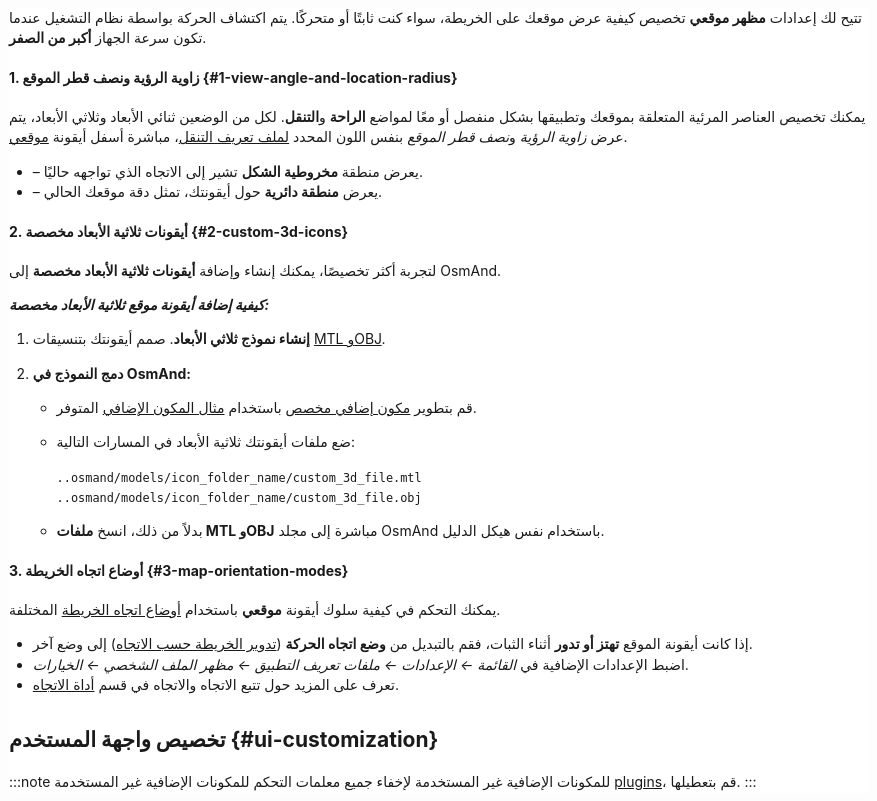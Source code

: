 </Tabs>

تتيح لك إعدادات **مظهر موقعي** تخصيص كيفية عرض موقعك على الخريطة، سواء كنت ثابتًا أو متحركًا. يتم اكتشاف الحركة بواسطة نظام التشغيل عندما تكون سرعة الجهاز **أكبر من الصفر**.

#### 1. زاوية الرؤية ونصف قطر الموقع {#1-view-angle-and-location-radius}

يمكنك تخصيص العناصر المرئية المتعلقة بموقعك وتطبيقها بشكل منفصل أو معًا لمواضع **الراحة** و**التنقل**. لكل من الوضعين ثنائي الأبعاد وثلاثي الأبعاد، يتم عرض *زاوية الرؤية* و*نصف قطر الموقع* بنفس اللون المحدد [لملف تعريف التنقل](#profile-appearance)، مباشرة أسفل أيقونة [موقعي](../map/interact-with-map.md#my-location-and-zoom).

- **<Translate android="true" ids="view_angle"/>** – يعرض منطقة **مخروطية الشكل** تشير إلى الاتجاه الذي تواجهه حاليًا.  
- **<Translate android="true" ids="location_radius"/>** – يعرض **منطقة دائرية** حول أيقونتك، تمثل دقة موقعك الحالي.


#### 2. أيقونات ثلاثية الأبعاد مخصصة {#2-custom-3d-icons}

لتجربة أكثر تخصيصًا، يمكنك إنشاء وإضافة **أيقونات ثلاثية الأبعاد مخصصة** إلى OsmAnd.  

***كيفية إضافة أيقونة موقع ثلاثية الأبعاد مخصصة:***

1. **إنشاء نموذج ثلاثي الأبعاد**. صمم أيقونتك بتنسيقات [MTL وOBJ](https://en.wikipedia.org/wiki/Wavefront_.obj_file).

2. **دمج النموذج في OsmAnd:**  
   - قم بتطوير [مكون إضافي مخصص](../plugins/custom.md) باستخدام [مثال المكون الإضافي](https://osmand.net/uploads/plugins/model.plugin/1/model.plugin-1.osf) المتوفر.  
   - ضع ملفات أيقونتك ثلاثية الأبعاد في المسارات التالية:  

     `..osmand/models/icon_folder_name/custom_3d_file.mtl`  
     `..osmand/models/icon_folder_name/custom_3d_file.obj`

   - بدلاً من ذلك، انسخ **ملفات MTL وOBJ** مباشرة إلى مجلد OsmAnd باستخدام نفس هيكل الدليل.  

#### 3. أوضاع اتجاه الخريطة {#3-map-orientation-modes}

يمكنك التحكم في كيفية سلوك أيقونة **موقعي** باستخدام [أوضاع اتجاه الخريطة](../widgets/map-buttons.md#compass) المختلفة.  

- إذا كانت أيقونة الموقع **تهتز أو تدور** أثناء الثبات، فقم بالتبديل من **وضع اتجاه الحركة** ([تدوير الخريطة حسب الاتجاه](../map/interact-with-map.md#rotate-map-by-bearing)) إلى وضع آخر.  
- اضبط الإعدادات الإضافية في *القائمة ← الإعدادات ← ملفات تعريف التطبيق ← مظهر الملف الشخصي ← الخيارات*.
- تعرف على المزيد حول تتبع الاتجاه والاتجاه في قسم [أداة الاتجاه](../widgets/nav-widgets#bearing-widget).  


## تخصيص واجهة المستخدم {#ui-customization}

<InfoAndroidOnly />

:::note للمكونات الإضافية غير المستخدمة
لإخفاء جميع معلمات التحكم للمكونات الإضافية غير المستخدمة [plugins](../plugins/index.md#configure-plugin)، قم بتعطيلها.
:::
